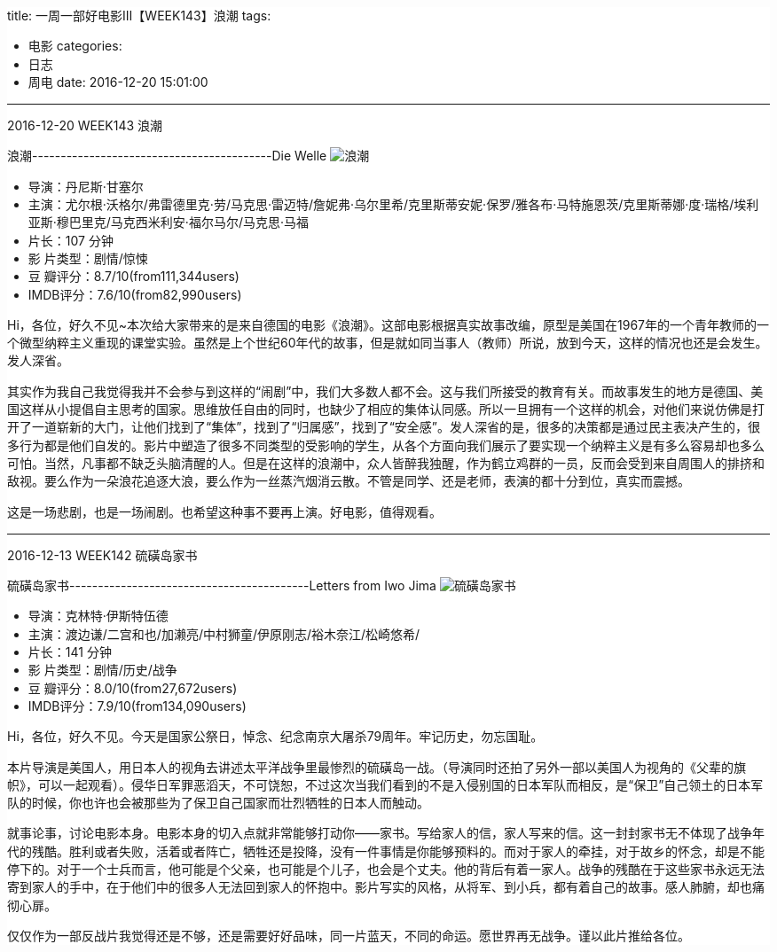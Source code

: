 title: 一周一部好电影Ⅲ【WEEK143】浪潮
tags: 
  - 电影
categories:
  - 日志
  - 周电
date: 2016-12-20 15:01:00
---
2016-12-20 WEEK143 浪潮

浪潮------------------------------------------Die Welle
![浪潮](https://img.piegg.cn/week143.jpg "浪潮")



- 导演：丹尼斯·甘塞尔
- 主演：尤尔根·沃格尔/弗雷德里克·劳/马克思·雷迈特/詹妮弗·乌尔里希/克里斯蒂安妮·保罗/雅各布·马特施恩茨/克里斯蒂娜·度·瑞格/埃利亚斯·穆巴里克/马克西米利安·福尔马尔/马克思·马福
- 片长：107 分钟
- 影  片类型：剧情/惊悚
- 豆  瓣评分：8.7/10(from111,344users)
- IMDB评分：7.6/10(from82,990users)

Hi，各位，好久不见~本次给大家带来的是来自德国的电影《浪潮》。这部电影根据真实故事改编，原型是美国在1967年的一个青年教师的一个微型纳粹主义重现的课堂实验。虽然是上个世纪60年代的故事，但是就如同当事人（教师）所说，放到今天，这样的情况也还是会发生。发人深省。

其实作为我自己我觉得我并不会参与到这样的“闹剧”中，我们大多数人都不会。这与我们所接受的教育有关。而故事发生的地方是德国、美国这样从小提倡自主思考的国家。思维放任自由的同时，也缺少了相应的集体认同感。所以一旦拥有一个这样的机会，对他们来说仿佛是打开了一道崭新的大门，让他们找到了“集体”，找到了“归属感”，找到了“安全感”。发人深省的是，很多的决策都是通过民主表决产生的，很多行为都是他们自发的。影片中塑造了很多不同类型的受影响的学生，从各个方面向我们展示了要实现一个纳粹主义是有多么容易却也多么可怕。当然，凡事都不缺乏头脑清醒的人。但是在这样的浪潮中，众人皆醉我独醒，作为鹤立鸡群的一员，反而会受到来自周围人的排挤和敌视。要么作为一朵浪花追逐大浪，要么作为一丝蒸汽烟消云散。不管是同学、还是老师，表演的都十分到位，真实而震撼。

这是一场悲剧，也是一场闹剧。也希望这种事不要再上演。好电影，值得观看。

------
2016-12-13 WEEK142 硫磺岛家书

硫磺岛家书------------------------------------------Letters from Iwo Jima
![硫磺岛家书](http://7xog0l.com1.z0.glb.clouddn.com/week142.jpg "硫磺岛家书")



- 导演：克林特·伊斯特伍德
- 主演：渡边谦/二宫和也/加濑亮/中村狮童/伊原刚志/裕木奈江/松崎悠希/
- 片长：141 分钟
- 影  片类型：剧情/历史/战争
- 豆  瓣评分：8.0/10(from27,672users)
- IMDB评分：7.9/10(from134,090users)

Hi，各位，好久不见。今天是国家公祭日，悼念、纪念南京大屠杀79周年。牢记历史，勿忘国耻。

本片导演是美国人，用日本人的视角去讲述太平洋战争里最惨烈的硫磺岛一战。（导演同时还拍了另外一部以美国人为视角的《父辈的旗帜》，可以一起观看）。侵华日军罪恶滔天，不可饶恕，不过这次当我们看到的不是入侵别国的日本军队而相反，是“保卫”自己领土的日本军队的时候，你也许也会被那些为了保卫自己国家而壮烈牺牲的日本人而触动。

就事论事，讨论电影本身。电影本身的切入点就非常能够打动你——家书。写给家人的信，家人写来的信。这一封封家书无不体现了战争年代的残酷。胜利或者失败，活着或者阵亡，牺牲还是投降，没有一件事情是你能够预料的。而对于家人的牵挂，对于故乡的怀念，却是不能停下的。对于一个士兵而言，他可能是个父亲，也可能是个儿子，也会是个丈夫。他的背后有着一家人。战争的残酷在于这些家书永远无法寄到家人的手中，在于他们中的很多人无法回到家人的怀抱中。影片写实的风格，从将军、到小兵，都有着自己的故事。感人肺腑，却也痛彻心扉。

仅仅作为一部反战片我觉得还是不够，还是需要好好品味，同一片蓝天，不同的命运。愿世界再无战争。谨以此片推给各位。
